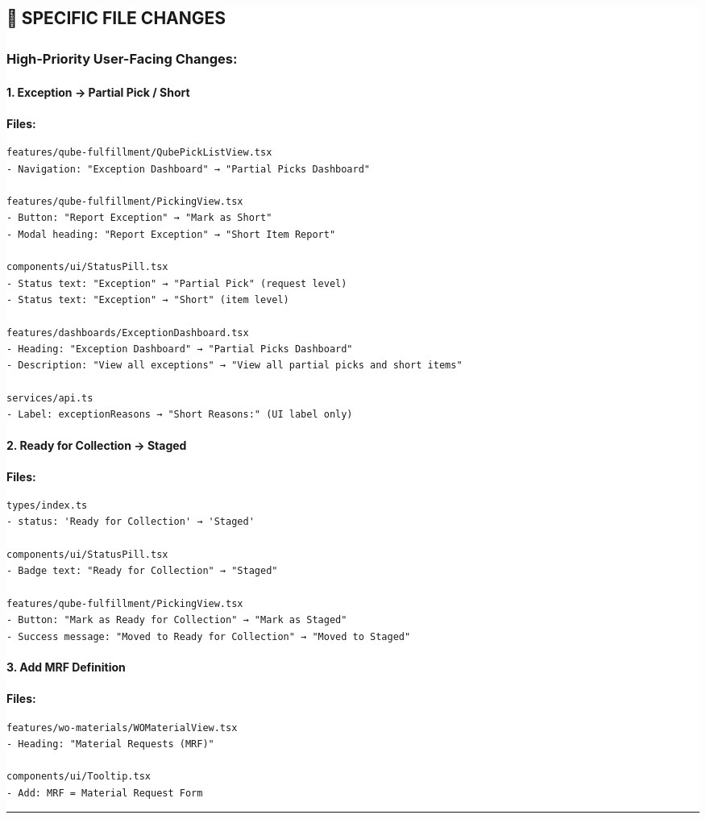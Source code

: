 
## 📝 SPECIFIC FILE CHANGES

### High-Priority User-Facing Changes:

#### 1. Exception → Partial Pick / Short

**Files:**
```
features/qube-fulfillment/QubePickListView.tsx
- Navigation: "Exception Dashboard" → "Partial Picks Dashboard"

features/qube-fulfillment/PickingView.tsx
- Button: "Report Exception" → "Mark as Short"
- Modal heading: "Report Exception" → "Short Item Report"

components/ui/StatusPill.tsx
- Status text: "Exception" → "Partial Pick" (request level)
- Status text: "Exception" → "Short" (item level)

features/dashboards/ExceptionDashboard.tsx
- Heading: "Exception Dashboard" → "Partial Picks Dashboard"
- Description: "View all exceptions" → "View all partial picks and short items"

services/api.ts
- Label: exceptionReasons → "Short Reasons:" (UI label only)
```

#### 2. Ready for Collection → Staged

**Files:**
```
types/index.ts
- status: 'Ready for Collection' → 'Staged'

components/ui/StatusPill.tsx
- Badge text: "Ready for Collection" → "Staged"

features/qube-fulfillment/PickingView.tsx
- Button: "Mark as Ready for Collection" → "Mark as Staged"
- Success message: "Moved to Ready for Collection" → "Moved to Staged"
```

#### 3. Add MRF Definition

**Files:**
```
features/wo-materials/WOMaterialView.tsx
- Heading: "Material Requests (MRF)"

components/ui/Tooltip.tsx
- Add: MRF = Material Request Form
```

---